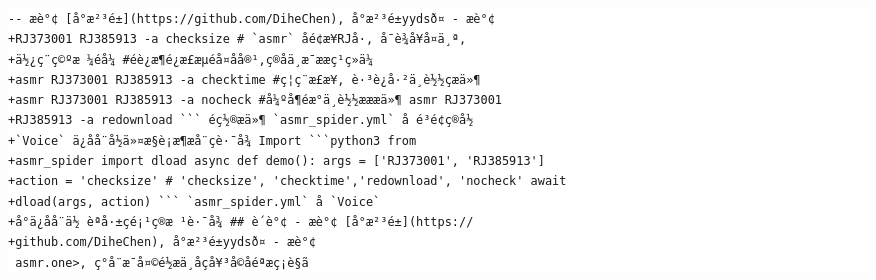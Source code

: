 ```
-- æè°¢ [å°æ²³é±](https://github.com/DiheChen), å°æ²³é±yydsð¤ - æè°¢
+RJ373001 RJ385913 -a checksize # `asmr` åé¢æ¥RJå·, å¯è¾å¥å¤ä¸ª,
+ä½¿ç¨ç©ºæ ¼éå¼ #éè¿æ¶é¿æ£æµéå¤åå®¹,ç®åä¸æ¯ææ­ç¹ç»­ä¼ 
+asmr RJ373001 RJ385913 -a checktime #ç¦ç¨æ£æ¥, è·³è¿å·²ä¸è½½çæä»¶
+asmr RJ373001 RJ385913 -a nocheck #å¼ºå¶éæ°ä¸è½½æææä»¶ asmr RJ373001
+RJ385913 -a redownload ``` éç½®æä»¶ `asmr_spider.yml` å é³é¢ç®å½
+`Voice` ä¿å­å¨å½ä»¤æ§è¡æ¶æå¨çè·¯å¾ Import ```python3 from
+asmr_spider import dload async def demo(): args = ['RJ373001', 'RJ385913']
+action = 'checksize' # 'checksize', 'checktime','redownload', 'nocheck' await
+dload(args, action) ``` `asmr_spider.yml` å `Voice`
+å°ä¿å­å¨ä½ èªå·±çé¡¹ç®æ ¹è·¯å¾ ## è´è°¢ - æè°¢ [å°æ²³é±](https://
+github.com/DiheChen), å°æ²³é±yydsð¤ - æè°¢
 asmr.one>, ç°å¨æ¯å¤©é½æä¸åçå¥³å­©å­éªæç¡è§ã
```

